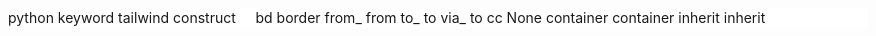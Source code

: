 
<colgroup>
<col  class="org-left" />

<col  class="org-left" />
</colgroup>
<thead>
<tr>
<th scope="col" class="org-left">python keyword</th>
<th scope="col" class="org-left">tailwind construct</th>
</tr>
</thead>

<tbody>
<tr>
<td class="org-left">&#xa0;</td>
<td class="org-left">&#xa0;</td>
</tr>


<tr>
<td class="org-left">bd</td>
<td class="org-left">border</td>
</tr>


<tr>
<td class="org-left">from_</td>
<td class="org-left">from</td>
</tr>


<tr>
<td class="org-left">to_</td>
<td class="org-left">to</td>
</tr>


<tr>
<td class="org-left">via_</td>
<td class="org-left">to</td>
</tr>


<tr>
<td class="org-left">cc</td>
<td class="org-left">None</td>
</tr>


<tr>
<td class="org-left">container</td>
<td class="org-left">container</td>
</tr>


<tr>
<td class="org-left">inherit</td>
<td class="org-left">inherit</td>
</tr>
